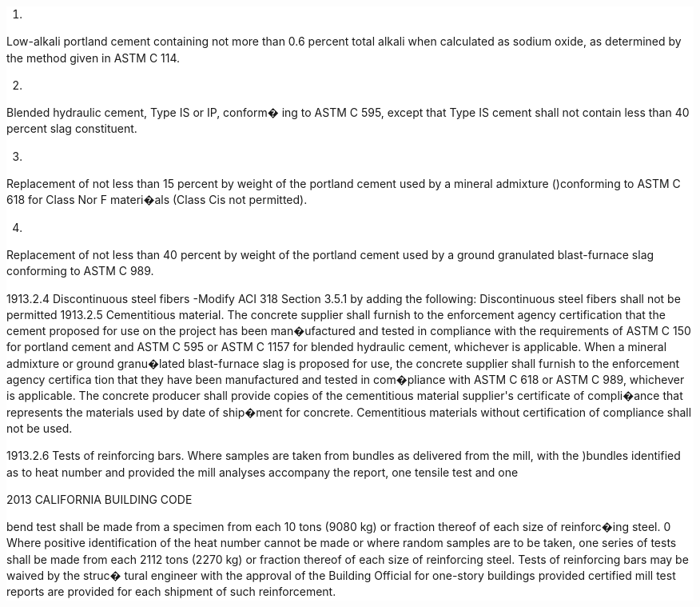 1.
Low-alkali portland cement containing not 	more
than 0.6 percent total alkali when calculated as
sodium oxide, as determined by the method given in
ASTM C 114.


2.
Blended hydraulic cement, Type IS or IP, conform�
ing to ASTM C 595, except that Type IS cement shall
not contain less than 40 percent slag constituent.


3.
Replacement of not less than 15 percent by weight of the portland cement used by a mineral admixture ()conforming to ASTM C 618 for Class Nor F materi�als (Class Cis not permitted).

4.
Replacement of not less than 40 percent by weight of
the portland cement used by a ground granulated
blast-furnace slag conforming to ASTM C 989.





1913.2.4 Discontinuous steel fibers -Modify ACI 318 Section 3.5.1 by adding the following:
Discontinuous steel fibers shall not be permitted
1913.2.5 Cementitious material. The concrete supplier shall furnish to the enforcement agency certification that the cement proposed for use on the project has been man�ufactured and tested in compliance with the requirements of ASTM C 150 for portland cement and ASTM C 595 or ASTM C 1157 for blended hydraulic cement, whichever is applicable. When a mineral admixture or ground granu�lated blast-furnace slag is proposed for use, the concrete supplier shall furnish to the enforcement agency certifica tion that they have been manufactured and tested in com�pliance with ASTM C 618 or ASTM C 989, whichever is applicable. The concrete producer shall provide copies of the cementitious material supplier's certificate of compli�ance that represents the materials used by date of ship�ment for concrete. Cementitious materials without certification of compliance shall not be used.



1913.2.6 Tests of reinforcing bars. Where samples are
taken from bundles as delivered from the mill, with the
)bundles identified as to heat number and provided the mill analyses accompany the report, one tensile test and one

2013 CALIFORNIA BUILDING CODE






bend test shall be made from a specimen from each 10 tons (9080 kg) or fraction thereof of each size of reinforc�ing steel.
0
Where positive identification of the heat number cannot be made or where random samples are to be taken, one series of tests shall be made from each 2112 tons (2270 kg) or fraction thereof of each size of reinforcing steel.
Tests of reinforcing bars may be waived by the struc�
tural engineer with the approval of the Building Official
for one-story buildings provided certified mill test reports are provided for each shipment of such reinforcement.
